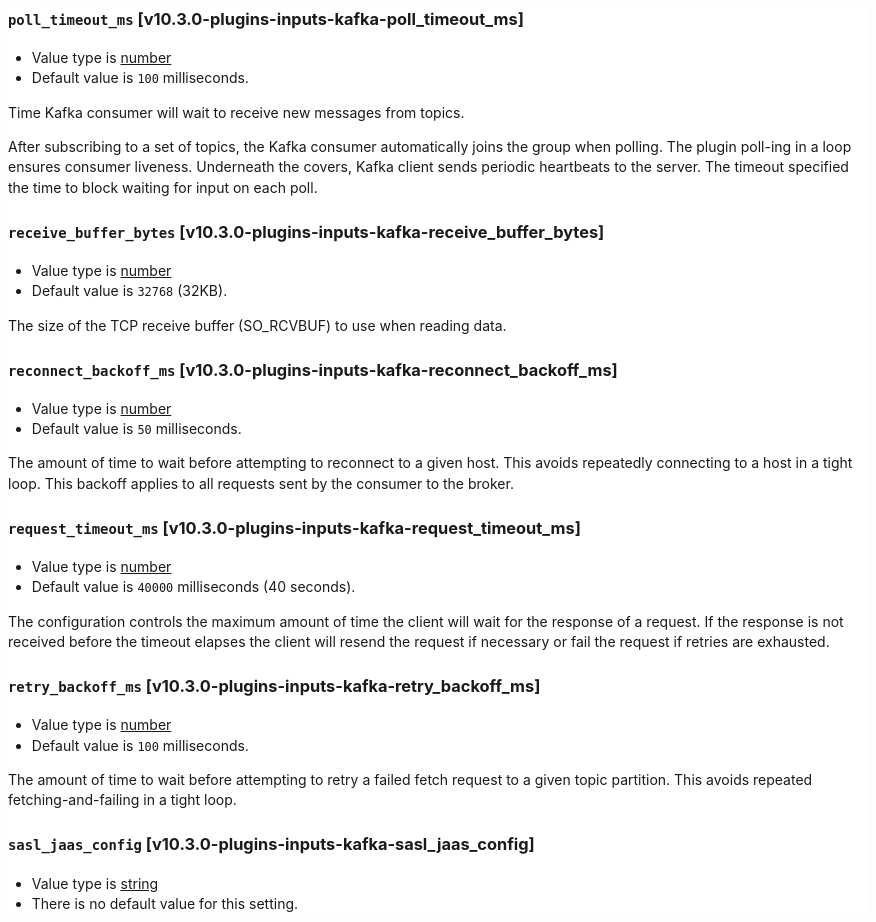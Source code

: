 ### `poll_timeout_ms` [v10.3.0-plugins-inputs-kafka-poll_timeout_ms]

* Value type is [number](/lsr/value-types.md#number)
* Default value is `100` milliseconds.

Time Kafka consumer will wait to receive new messages from topics.

After subscribing to a set of topics, the Kafka consumer automatically joins the group when polling. The plugin poll-ing in a loop ensures consumer liveness. Underneath the covers, Kafka client sends periodic heartbeats to the server. The timeout specified the time to block waiting for input on each poll.

### `receive_buffer_bytes` [v10.3.0-plugins-inputs-kafka-receive_buffer_bytes]

* Value type is [number](/lsr/value-types.md#number)
* Default value is `32768` (32KB).

The size of the TCP receive buffer (SO\_RCVBUF) to use when reading data.

### `reconnect_backoff_ms` [v10.3.0-plugins-inputs-kafka-reconnect_backoff_ms]

* Value type is [number](/lsr/value-types.md#number)
* Default value is `50` milliseconds.

The amount of time to wait before attempting to reconnect to a given host. This avoids repeatedly connecting to a host in a tight loop. This backoff applies to all requests sent by the consumer to the broker.

### `request_timeout_ms` [v10.3.0-plugins-inputs-kafka-request_timeout_ms]

* Value type is [number](/lsr/value-types.md#number)
* Default value is `40000` milliseconds (40 seconds).

The configuration controls the maximum amount of time the client will wait for the response of a request. If the response is not received before the timeout elapses the client will resend the request if necessary or fail the request if retries are exhausted.

### `retry_backoff_ms` [v10.3.0-plugins-inputs-kafka-retry_backoff_ms]

* Value type is [number](/lsr/value-types.md#number)
* Default value is `100` milliseconds.

The amount of time to wait before attempting to retry a failed fetch request to a given topic partition. This avoids repeated fetching-and-failing in a tight loop.

### `sasl_jaas_config` [v10.3.0-plugins-inputs-kafka-sasl_jaas_config]

* Value type is [string](/lsr/value-types.md#string)
* There is no default value for this setting.

